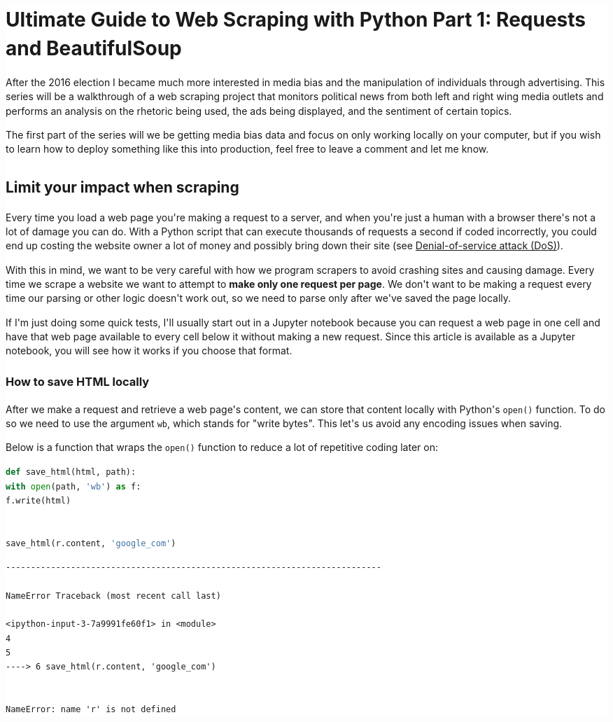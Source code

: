 # Ultimate Guide to Web Scraping with Python Part 1: Requests and BeautifulSoup  
  
After the 2016 election I became much more interested in media bias and the manipulation of individuals through advertising. This series will be a walkthrough of a web scraping project that monitors political news from both left and right wing media outlets and performs an analysis on the rhetoric being used, the ads being displayed, and the sentiment of certain topics.  
  
The first part of the series will we be getting media bias data and focus on only working locally on your computer, but if you wish to learn how to deploy something like this into production, feel free to leave a comment and let me know.  
  
## Limit your impact when scraping  
  
Every time you load a web page you're making a request to a server, and when you're just a human with a browser there's not a lot of damage you can do. With a Python script that can execute thousands of requests a second if coded incorrectly, you could end up costing the website owner a lot of money and possibly bring down their site (see [Denial-of-service attack (DoS)](https://en.wikipedia.org/wiki/Denial-of-service_attack)).  
  
With this in mind, we want to be very careful with how we program scrapers to avoid crashing sites and causing damage. Every time we scrape a website we want to attempt to **make only one request per page**. We don't want to be making a request every time our parsing or other logic doesn't work out, so we need to parse only after we've saved the page locally.  
  
If I'm just doing some quick tests, I'll usually start out in a Jupyter notebook because you can request a web page in one cell and have that web page available to every cell below it without making a new request. Since this article is available as a Jupyter notebook, you will see how it works if you choose that format.  
  
### How to save HTML locally  
After we make a request and retrieve a web page's content, we can store that content locally with Python's `open()` function. To do so we need to use the argument `wb`, which stands for "write bytes". This let's us avoid any encoding issues when saving.  
  
Below is a function that wraps the `open()` function to reduce a lot of repetitive coding later on:  
  
  
```python  
def save_html(html, path):  
with open(path, 'wb') as f:  
f.write(html)  
  
  
save_html(r.content, 'google_com')  
```  
  
  ```
---------------------------------------------------------------------------  
  
NameError Traceback (most recent call last)  
  
<ipython-input-3-7a9991fe60f1> in <module>  
4  
5  
----> 6 save_html(r.content, 'google_com')  
  
  
NameError: name 'r' is not defined  
  ```
  